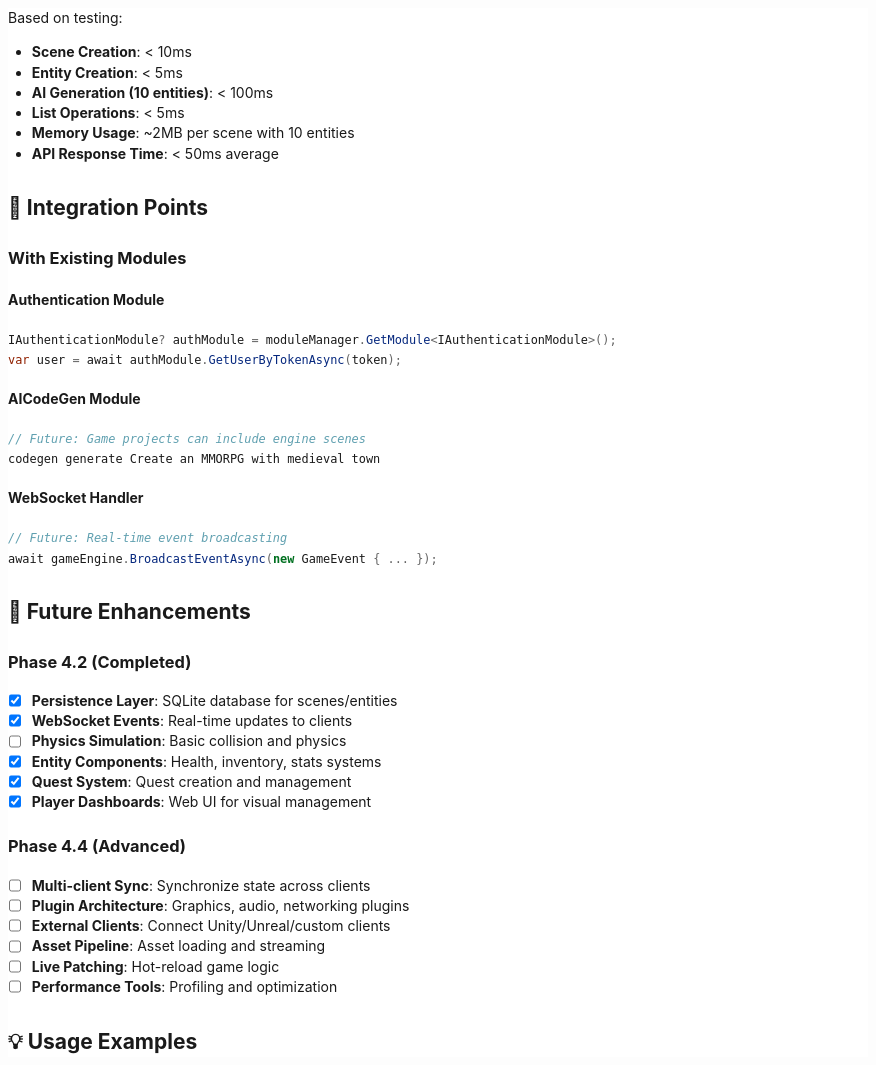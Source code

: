 Based on testing:
- **Scene Creation**: < 10ms
- **Entity Creation**: < 5ms
- **AI Generation (10 entities)**: < 100ms
- **List Operations**: < 5ms
- **Memory Usage**: ~2MB per scene with 10 entities
- **API Response Time**: < 50ms average

## 🔄 Integration Points

### With Existing Modules

#### Authentication Module
```csharp
IAuthenticationModule? authModule = moduleManager.GetModule<IAuthenticationModule>();
var user = await authModule.GetUserByTokenAsync(token);
```

#### AICodeGen Module
```csharp
// Future: Game projects can include engine scenes
codegen generate Create an MMORPG with medieval town
```

#### WebSocket Handler
```csharp
// Future: Real-time event broadcasting
await gameEngine.BroadcastEventAsync(new GameEvent { ... });
```

## 🚧 Future Enhancements

### Phase 4.2 (Completed)
- [x] **Persistence Layer**: SQLite database for scenes/entities
- [x] **WebSocket Events**: Real-time updates to clients
- [ ] **Physics Simulation**: Basic collision and physics
- [x] **Entity Components**: Health, inventory, stats systems
- [x] **Quest System**: Quest creation and management
- [x] **Player Dashboards**: Web UI for visual management

### Phase 4.4 (Advanced)
- [ ] **Multi-client Sync**: Synchronize state across clients
- [ ] **Plugin Architecture**: Graphics, audio, networking plugins
- [ ] **External Clients**: Connect Unity/Unreal/custom clients
- [ ] **Asset Pipeline**: Asset loading and streaming
- [ ] **Live Patching**: Hot-reload game logic
- [ ] **Performance Tools**: Profiling and optimization

## 💡 Usage Examples
